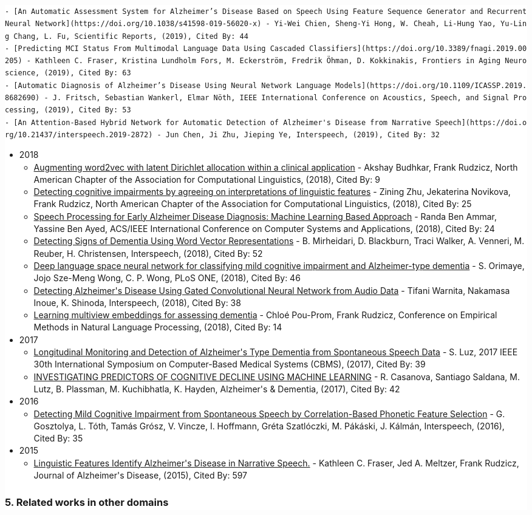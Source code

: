 	- [An Automatic Assessment System for Alzheimer’s Disease Based on Speech Using Feature Sequence Generator and Recurrent Neural Network](https://doi.org/10.1038/s41598-019-56020-x) - Yi-Wei Chien, Sheng-Yi Hong, W. Cheah, Li-Hung Yao, Yu-Ling Chang, L. Fu, Scientific Reports, (2019), Cited By: 44
	- [Predicting MCI Status From Multimodal Language Data Using Cascaded Classifiers](https://doi.org/10.3389/fnagi.2019.00205) - Kathleen C. Fraser, Kristina Lundholm Fors, M. Eckerström, Fredrik Öhman, D. Kokkinakis, Frontiers in Aging Neuroscience, (2019), Cited By: 63
	- [Automatic Diagnosis of Alzheimer’s Disease Using Neural Network Language Models](https://doi.org/10.1109/ICASSP.2019.8682690) - J. Fritsch, Sebastian Wankerl, Elmar Nöth, IEEE International Conference on Acoustics, Speech, and Signal Processing, (2019), Cited By: 53
	- [An Attention-Based Hybrid Network for Automatic Detection of Alzheimer's Disease from Narrative Speech](https://doi.org/10.21437/interspeech.2019-2872) - Jun Chen, Ji Zhu, Jieping Ye, Interspeech, (2019), Cited By: 32
- 2018
	- [Augmenting word2vec with latent Dirichlet allocation within a clinical application](https://doi.org/10.18653/v1/N19-1414) - Akshay Budhkar, Frank Rudzicz, North American Chapter of the Association for Computational Linguistics, (2018), Cited By: 9
	- [Detecting cognitive impairments by agreeing on interpretations of linguistic features](https://doi.org/10.18653/v1/N19-1146) - Zining Zhu, Jekaterina Novikova, Frank Rudzicz, North American Chapter of the Association for Computational Linguistics, (2018), Cited By: 25
	- [Speech Processing for Early Alzheimer Disease Diagnosis: Machine Learning Based Approach](https://doi.org/10.1109/aiccsa.2018.8612831) - Randa Ben Ammar, Yassine Ben Ayed, ACS/IEEE International Conference on Computer Systems and Applications, (2018), Cited By: 24
	- [Detecting Signs of Dementia Using Word Vector Representations](https://doi.org/10.21437/Interspeech.2018-1764) - B. Mirheidari, D. Blackburn, Traci Walker, A. Venneri, M. Reuber, H. Christensen, Interspeech, (2018), Cited By: 52
	- [Deep language space neural network for classifying mild cognitive impairment and Alzheimer-type dementia](https://doi.org/10.1371/journal.pone.0205636) - S. Orimaye, Jojo Sze-Meng Wong, C. P. Wong, PLoS ONE, (2018), Cited By: 46
	- [Detecting Alzheimer's Disease Using Gated Convolutional Neural Network from Audio Data](https://doi.org/10.21437/Interspeech.2018-1713) - Tifani Warnita, Nakamasa Inoue, K. Shinoda, Interspeech, (2018), Cited By: 38
	- [Learning multiview embeddings for assessing dementia](https://doi.org/10.18653/v1/D18-1304) - Chloé Pou-Prom, Frank Rudzicz, Conference on Empirical Methods in Natural Language Processing, (2018), Cited By: 14
- 2017
	- [Longitudinal Monitoring and Detection of Alzheimer's Type Dementia from Spontaneous Speech Data](https://doi.org/10.1109/CBMS.2017.41) - S. Luz, 2017 IEEE 30th International Symposium on Computer-Based Medical Systems (CBMS), (2017), Cited By: 39
	- [INVESTIGATING PREDICTORS OF COGNITIVE DECLINE USING MACHINE LEARNING](https://doi.org/10.1016/j.jalz.2017.06.1257) - R. Casanova, Santiago Saldana, M. Lutz, B. Plassman, M. Kuchibhatla, K. Hayden, Alzheimer's & Dementia, (2017), Cited By: 42
- 2016
	- [Detecting Mild Cognitive Impairment from Spontaneous Speech by Correlation-Based Phonetic Feature Selection](https://doi.org/10.21437/Interspeech.2016-384) - G. Gosztolya, L. Tóth, Tamás Grósz, V. Vincze, I. Hoffmann, Gréta Szatlóczki, M. Pákáski, J. Kálmán, Interspeech, (2016), Cited By: 35
- 2015
	- [Linguistic Features Identify Alzheimer's Disease in Narrative Speech.](https://doi.org/10.3233/JAD-150520) - Kathleen C. Fraser, Jed A. Meltzer, Frank Rudzicz, Journal of Alzheimer's Disease, (2015), Cited By: 597
   
### 5. Related works in other domains
